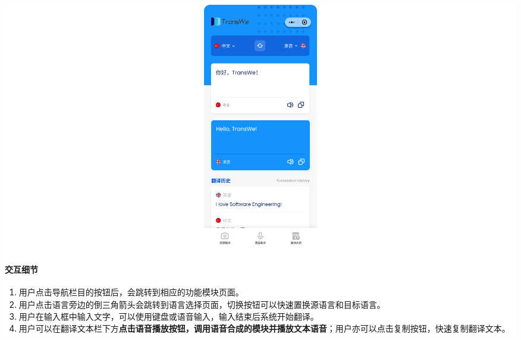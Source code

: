 <div align = "center">
    <img src="../pics/UI_Translation_Text.png" width="22%" />
</div>

#### 交互细节

1. 用户点击导航栏目的按钮后，会跳转到相应的功能模块页面。
2. 用户点击语言旁边的倒三角箭头会跳转到语言选择页面，切换按钮可以快速置换源语言和目标语言。
3. 用户在输入框中输入文字，可以使用键盘或语音输入，输入结束后系统开始翻译。
4. 用户可以在翻译文本栏下方**点击语音播放按钮，调用语音合成的模块并播放文本语音**；用户亦可以点击复制按钮，快速复制翻译文本。
